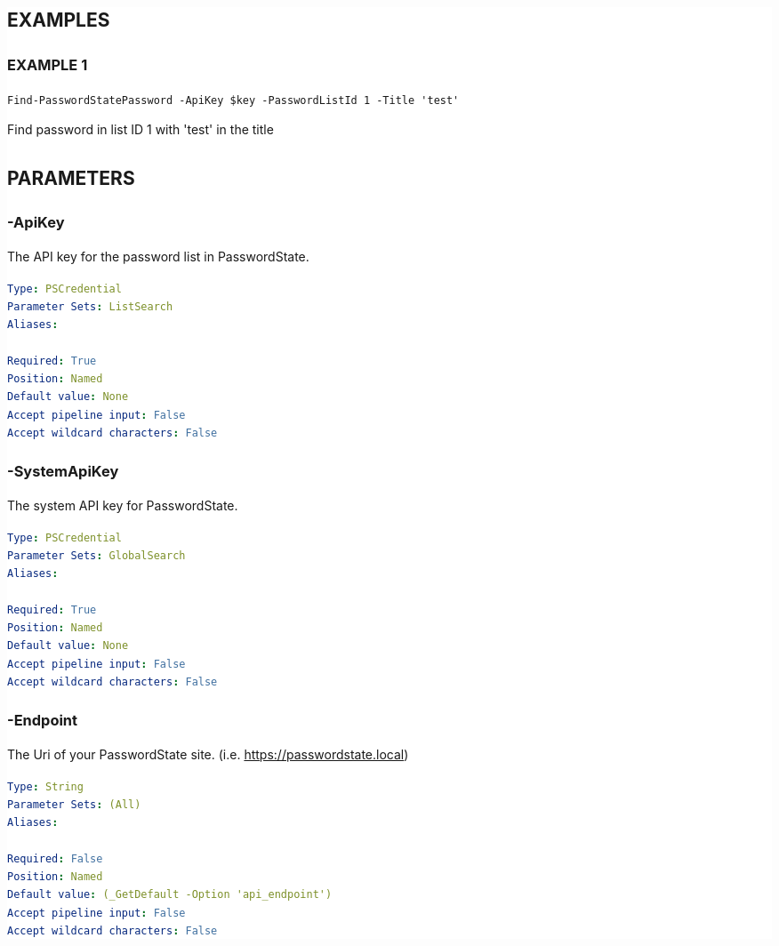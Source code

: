 ## EXAMPLES

### EXAMPLE 1
```
Find-PasswordStatePassword -ApiKey $key -PasswordListId 1 -Title 'test'
```

Find password in list ID 1 with 'test' in the title

## PARAMETERS

### -ApiKey
The API key for the password list in PasswordState.

```yaml
Type: PSCredential
Parameter Sets: ListSearch
Aliases:

Required: True
Position: Named
Default value: None
Accept pipeline input: False
Accept wildcard characters: False
```

### -SystemApiKey
The system API key for PasswordState.

```yaml
Type: PSCredential
Parameter Sets: GlobalSearch
Aliases:

Required: True
Position: Named
Default value: None
Accept pipeline input: False
Accept wildcard characters: False
```

### -Endpoint
The Uri of your PasswordState site.
(i.e.
https://passwordstate.local)

```yaml
Type: String
Parameter Sets: (All)
Aliases:

Required: False
Position: Named
Default value: (_GetDefault -Option 'api_endpoint')
Accept pipeline input: False
Accept wildcard characters: False
```
